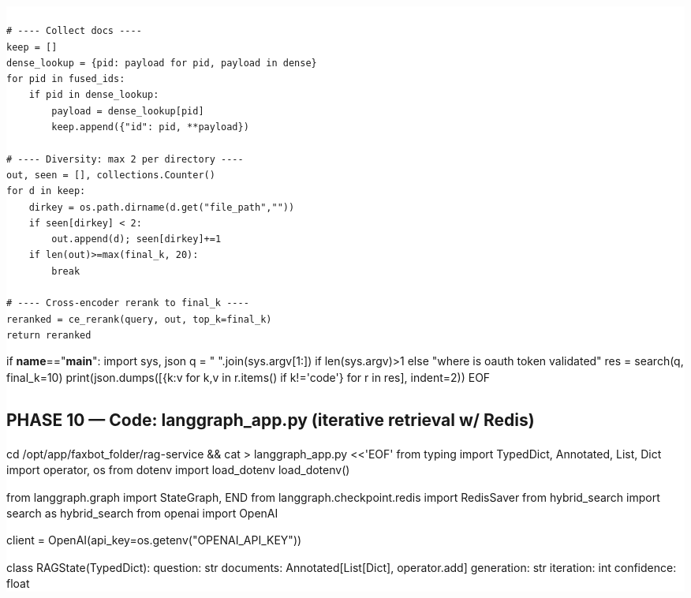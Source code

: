 ```

# ---- Collect docs ----
keep = []
dense_lookup = {pid: payload for pid, payload in dense}
for pid in fused_ids:
    if pid in dense_lookup:
        payload = dense_lookup[pid]
        keep.append({"id": pid, **payload})

# ---- Diversity: max 2 per directory ----
out, seen = [], collections.Counter()
for d in keep:
    dirkey = os.path.dirname(d.get("file_path",""))
    if seen[dirkey] < 2:
        out.append(d); seen[dirkey]+=1
    if len(out)>=max(final_k, 20):
        break

# ---- Cross-encoder rerank to final_k ----
reranked = ce_rerank(query, out, top_k=final_k)
return reranked
```

if **name**=="**main**":
import sys, json
q = " ".join(sys.argv[1:]) if len(sys.argv)>1 else "where is oauth token validated"
res = search(q, final_k=10)
print(json.dumps([{k:v for k,v in r.items() if k!='code'} for r in res], indent=2))
EOF

## PHASE 10 — Code: langgraph_app.py (iterative retrieval w/ Redis)

cd /opt/app/faxbot_folder/rag-service && 
cat > langgraph_app.py <<'EOF'
from typing import TypedDict, Annotated, List, Dict
import operator, os
from dotenv import load_dotenv
load_dotenv()

from langgraph.graph import StateGraph, END
from langgraph.checkpoint.redis import RedisSaver
from hybrid_search import search as hybrid_search
from openai import OpenAI

client = OpenAI(api_key=os.getenv("OPENAI_API_KEY"))

class RAGState(TypedDict):
question: str
documents: Annotated[List[Dict], operator.add]
generation: str
iteration: int
confidence: float

